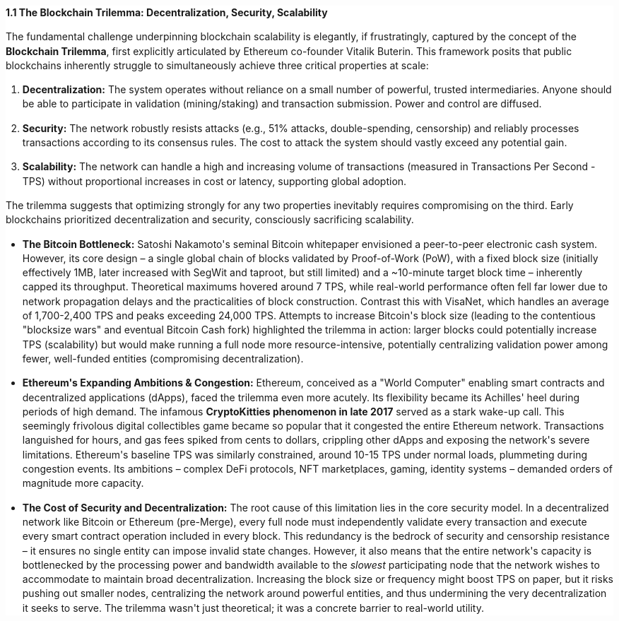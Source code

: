 **1.1 The Blockchain Trilemma: Decentralization, Security, Scalability**

The fundamental challenge underpinning blockchain scalability is elegantly, if frustratingly, captured by the concept of the **Blockchain Trilemma**, first explicitly articulated by Ethereum co-founder Vitalik Buterin. This framework posits that public blockchains inherently struggle to simultaneously achieve three critical properties at scale:

1.  **Decentralization:** The system operates without reliance on a small number of powerful, trusted intermediaries. Anyone should be able to participate in validation (mining/staking) and transaction submission. Power and control are diffused.

2.  **Security:** The network robustly resists attacks (e.g., 51% attacks, double-spending, censorship) and reliably processes transactions according to its consensus rules. The cost to attack the system should vastly exceed any potential gain.

3.  **Scalability:** The network can handle a high and increasing volume of transactions (measured in Transactions Per Second - TPS) without proportional increases in cost or latency, supporting global adoption.

The trilemma suggests that optimizing strongly for any two properties inevitably requires compromising on the third. Early blockchains prioritized decentralization and security, consciously sacrificing scalability.

*   **The Bitcoin Bottleneck:** Satoshi Nakamoto's seminal Bitcoin whitepaper envisioned a peer-to-peer electronic cash system. However, its core design – a single global chain of blocks validated by Proof-of-Work (PoW), with a fixed block size (initially effectively 1MB, later increased with SegWit and taproot, but still limited) and a ~10-minute target block time – inherently capped its throughput. Theoretical maximums hovered around 7 TPS, while real-world performance often fell far lower due to network propagation delays and the practicalities of block construction. Contrast this with VisaNet, which handles an average of 1,700-2,400 TPS and peaks exceeding 24,000 TPS. Attempts to increase Bitcoin's block size (leading to the contentious "blocksize wars" and eventual Bitcoin Cash fork) highlighted the trilemma in action: larger blocks could potentially increase TPS (scalability) but would make running a full node more resource-intensive, potentially centralizing validation power among fewer, well-funded entities (compromising decentralization).

*   **Ethereum's Expanding Ambitions & Congestion:** Ethereum, conceived as a "World Computer" enabling smart contracts and decentralized applications (dApps), faced the trilemma even more acutely. Its flexibility became its Achilles' heel during periods of high demand. The infamous **CryptoKitties phenomenon in late 2017** served as a stark wake-up call. This seemingly frivolous digital collectibles game became so popular that it congested the entire Ethereum network. Transactions languished for hours, and gas fees spiked from cents to dollars, crippling other dApps and exposing the network's severe limitations. Ethereum's baseline TPS was similarly constrained, around 10-15 TPS under normal loads, plummeting during congestion events. Its ambitions – complex DeFi protocols, NFT marketplaces, gaming, identity systems – demanded orders of magnitude more capacity.

*   **The Cost of Security and Decentralization:** The root cause of this limitation lies in the core security model. In a decentralized network like Bitcoin or Ethereum (pre-Merge), every full node must independently validate every transaction and execute every smart contract operation included in every block. This redundancy is the bedrock of security and censorship resistance – it ensures no single entity can impose invalid state changes. However, it also means that the entire network's capacity is bottlenecked by the processing power and bandwidth available to the *slowest* participating node that the network wishes to accommodate to maintain broad decentralization. Increasing the block size or frequency might boost TPS on paper, but it risks pushing out smaller nodes, centralizing the network around powerful entities, and thus undermining the very decentralization it seeks to serve. The trilemma wasn't just theoretical; it was a concrete barrier to real-world utility.
